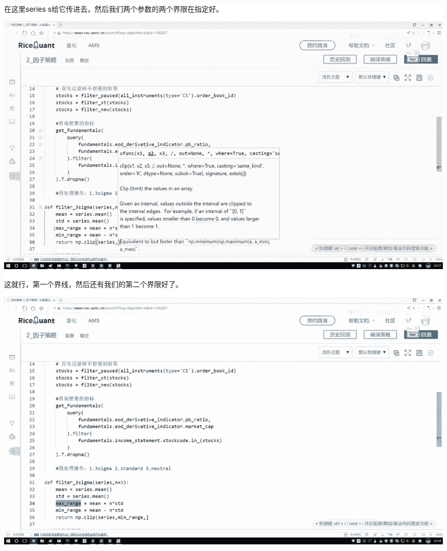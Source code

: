 在这里series s给它传进去，然后我们两个参数的两个界限在指定好。

![](img/d7912d66164b6879b363cb899b624bf1_52.png)

这就行，第一个界线，然后还有我们的第二个界限好了。

![](img/d7912d66164b6879b363cb899b624bf1_54.png)
